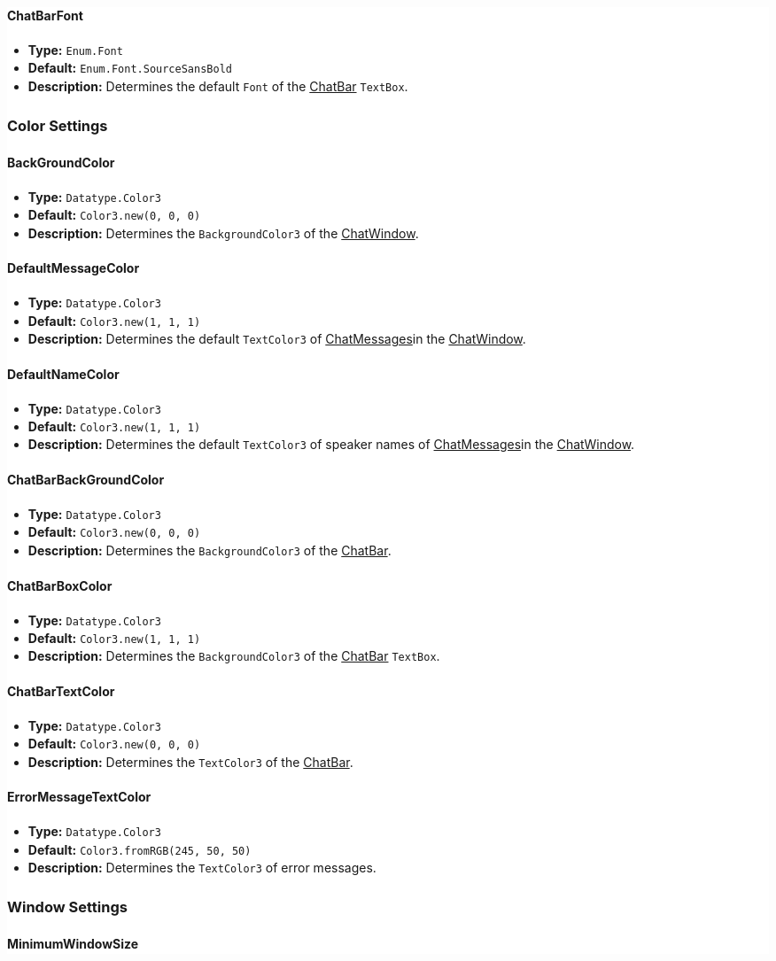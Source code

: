 #### ChatBarFont

- **Type:** `Enum.Font`
- **Default:** `Enum.Font.SourceSansBold`
- **Description:** Determines the default `Font` of the [ChatBar](#chatbar) `TextBox`.

### Color Settings

#### BackGroundColor

- **Type:** `Datatype.Color3`
- **Default:** `Color3.new(0, 0, 0)`
- **Description:** Determines the `BackgroundColor3` of the [ChatWindow](#chatwindow).

#### DefaultMessageColor

- **Type:** `Datatype.Color3`
- **Default:** `Color3.new(1, 1, 1)`
- **Description:** Determines the default `TextColor3` of [ChatMessages](../../chat/legacy/server-side-chat-modules.md#chatmessage)in the [ChatWindow](#chatwindow).

#### DefaultNameColor

- **Type:** `Datatype.Color3`
- **Default:** `Color3.new(1, 1, 1)`
- **Description:** Determines the default `TextColor3` of speaker names of [ChatMessages](../../chat/legacy/server-side-chat-modules.md#chatmessage)in the [ChatWindow](#chatwindow).

#### ChatBarBackGroundColor

- **Type:** `Datatype.Color3`
- **Default:** `Color3.new(0, 0, 0)`
- **Description:** Determines the `BackgroundColor3` of the [ChatBar](#chatbar).

#### ChatBarBoxColor

- **Type:** `Datatype.Color3`
- **Default:** `Color3.new(1, 1, 1)`
- **Description:** Determines the `BackgroundColor3` of the [ChatBar](#chatbar) `TextBox`.

#### ChatBarTextColor

- **Type:** `Datatype.Color3`
- **Default:** `Color3.new(0, 0, 0)`
- **Description:** Determines the `TextColor3` of the [ChatBar](#chatbar).

#### ErrorMessageTextColor

- **Type:** `Datatype.Color3`
- **Default:** `Color3.fromRGB(245, 50, 50)`
- **Description:** Determines the `TextColor3` of error messages.

### Window Settings

#### MinimumWindowSize

